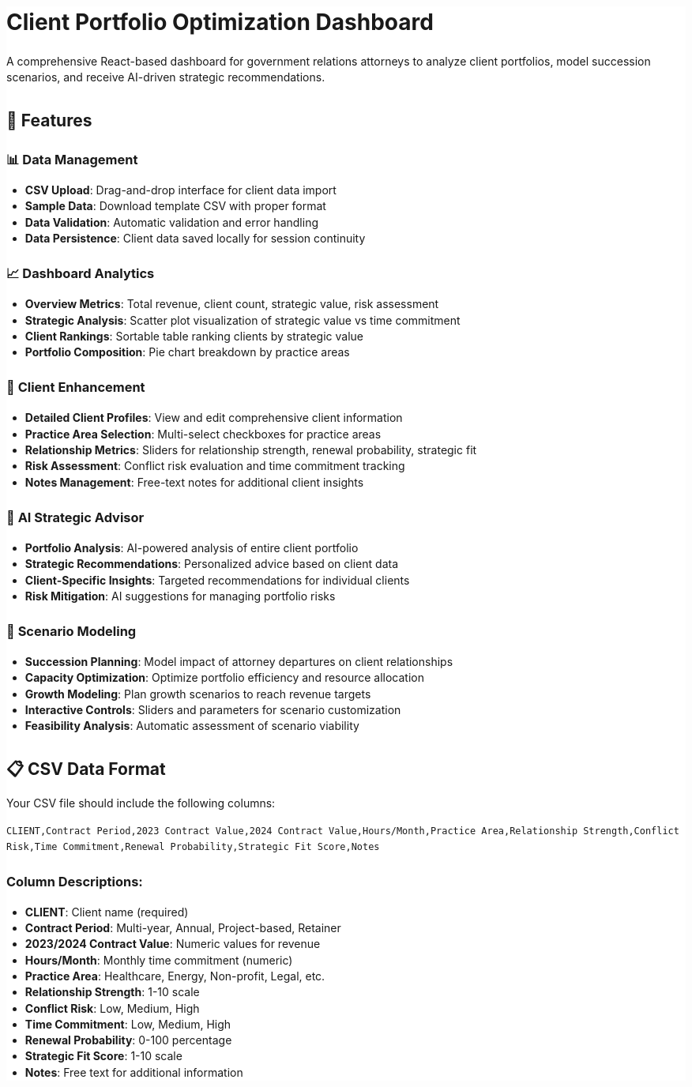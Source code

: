 # Client Portfolio Optimization Dashboard

A comprehensive React-based dashboard for government relations attorneys to analyze client portfolios, model succession scenarios, and receive AI-driven strategic recommendations.

## 🚀 Features

### 📊 **Data Management**
- **CSV Upload**: Drag-and-drop interface for client data import
- **Sample Data**: Download template CSV with proper format
- **Data Validation**: Automatic validation and error handling
- **Data Persistence**: Client data saved locally for session continuity

### 📈 **Dashboard Analytics**
- **Overview Metrics**: Total revenue, client count, strategic value, risk assessment
- **Strategic Analysis**: Scatter plot visualization of strategic value vs time commitment
- **Client Rankings**: Sortable table ranking clients by strategic value
- **Portfolio Composition**: Pie chart breakdown by practice areas

### 👥 **Client Enhancement**
- **Detailed Client Profiles**: View and edit comprehensive client information
- **Practice Area Selection**: Multi-select checkboxes for practice areas
- **Relationship Metrics**: Sliders for relationship strength, renewal probability, strategic fit
- **Risk Assessment**: Conflict risk evaluation and time commitment tracking
- **Notes Management**: Free-text notes for additional client insights

### 🤖 **AI Strategic Advisor**
- **Portfolio Analysis**: AI-powered analysis of entire client portfolio
- **Strategic Recommendations**: Personalized advice based on client data
- **Client-Specific Insights**: Targeted recommendations for individual clients
- **Risk Mitigation**: AI suggestions for managing portfolio risks

### 🎯 **Scenario Modeling**
- **Succession Planning**: Model impact of attorney departures on client relationships
- **Capacity Optimization**: Optimize portfolio efficiency and resource allocation
- **Growth Modeling**: Plan growth scenarios to reach revenue targets
- **Interactive Controls**: Sliders and parameters for scenario customization
- **Feasibility Analysis**: Automatic assessment of scenario viability

## 📋 **CSV Data Format**

Your CSV file should include the following columns:

```csv
CLIENT,Contract Period,2023 Contract Value,2024 Contract Value,Hours/Month,Practice Area,Relationship Strength,Conflict Risk,Time Commitment,Renewal Probability,Strategic Fit Score,Notes
```

### Column Descriptions:
- **CLIENT**: Client name (required)
- **Contract Period**: Multi-year, Annual, Project-based, Retainer
- **2023/2024 Contract Value**: Numeric values for revenue
- **Hours/Month**: Monthly time commitment (numeric)
- **Practice Area**: Healthcare, Energy, Non-profit, Legal, etc.
- **Relationship Strength**: 1-10 scale
- **Conflict Risk**: Low, Medium, High
- **Time Commitment**: Low, Medium, High
- **Renewal Probability**: 0-100 percentage
- **Strategic Fit Score**: 1-10 scale
- **Notes**: Free text for additional information
